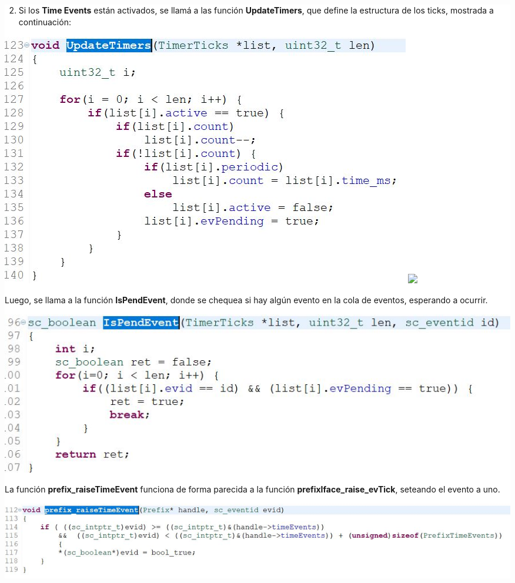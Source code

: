 2. Si los **Time Events** están activados, se llamá a las función **UpdateTimers**, que define la estructura de los ticks, mostrada a continuación: 

![](https://github.com/emanuelturtula/TP2/blob/master/statecharts_bare_metal/Imagenes/update_timers.JPG?raw=true)
![](https://github.com/emanuelturtula/TP2/blob/master/statecharts_bare_metal/Imagenes/1_14.PNG?raw=true)

Luego, se llama a la función **IsPendEvent**, donde se chequea si hay algún evento en la cola de eventos, esperando a ocurrir.

![](https://github.com/emanuelturtula/TP2/blob/master/statecharts_bare_metal/Imagenes/ispendevent.JPG?raw=true)

La función **prefix_raiseTimeEvent** funciona de forma parecida a la función **prefixIface_raise_evTick**, seteando el evento a uno.

![](https://github.com/emanuelturtula/TP2/blob/master/statecharts_bare_metal/Imagenes/raise_time_event.JPG?raw=true)
